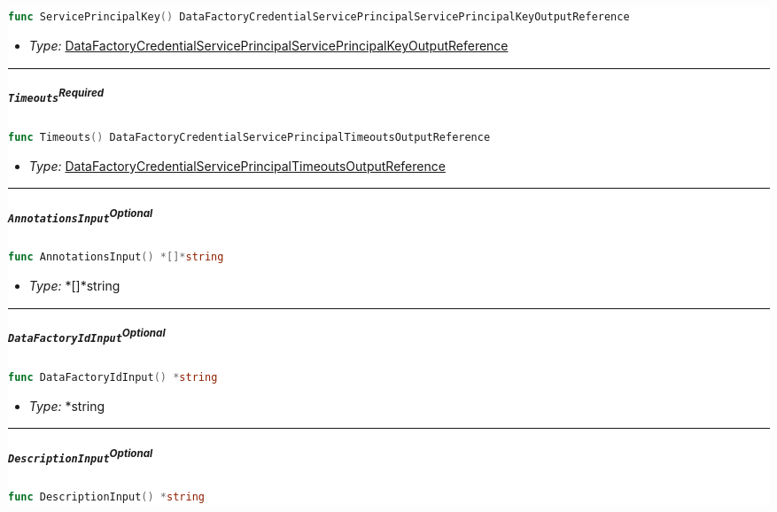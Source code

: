 ```go
func ServicePrincipalKey() DataFactoryCredentialServicePrincipalServicePrincipalKeyOutputReference
```

- *Type:* <a href="#@cdktf/provider-azurerm.dataFactoryCredentialServicePrincipal.DataFactoryCredentialServicePrincipalServicePrincipalKeyOutputReference">DataFactoryCredentialServicePrincipalServicePrincipalKeyOutputReference</a>

---

##### `Timeouts`<sup>Required</sup> <a name="Timeouts" id="@cdktf/provider-azurerm.dataFactoryCredentialServicePrincipal.DataFactoryCredentialServicePrincipal.property.timeouts"></a>

```go
func Timeouts() DataFactoryCredentialServicePrincipalTimeoutsOutputReference
```

- *Type:* <a href="#@cdktf/provider-azurerm.dataFactoryCredentialServicePrincipal.DataFactoryCredentialServicePrincipalTimeoutsOutputReference">DataFactoryCredentialServicePrincipalTimeoutsOutputReference</a>

---

##### `AnnotationsInput`<sup>Optional</sup> <a name="AnnotationsInput" id="@cdktf/provider-azurerm.dataFactoryCredentialServicePrincipal.DataFactoryCredentialServicePrincipal.property.annotationsInput"></a>

```go
func AnnotationsInput() *[]*string
```

- *Type:* *[]*string

---

##### `DataFactoryIdInput`<sup>Optional</sup> <a name="DataFactoryIdInput" id="@cdktf/provider-azurerm.dataFactoryCredentialServicePrincipal.DataFactoryCredentialServicePrincipal.property.dataFactoryIdInput"></a>

```go
func DataFactoryIdInput() *string
```

- *Type:* *string

---

##### `DescriptionInput`<sup>Optional</sup> <a name="DescriptionInput" id="@cdktf/provider-azurerm.dataFactoryCredentialServicePrincipal.DataFactoryCredentialServicePrincipal.property.descriptionInput"></a>

```go
func DescriptionInput() *string
```
